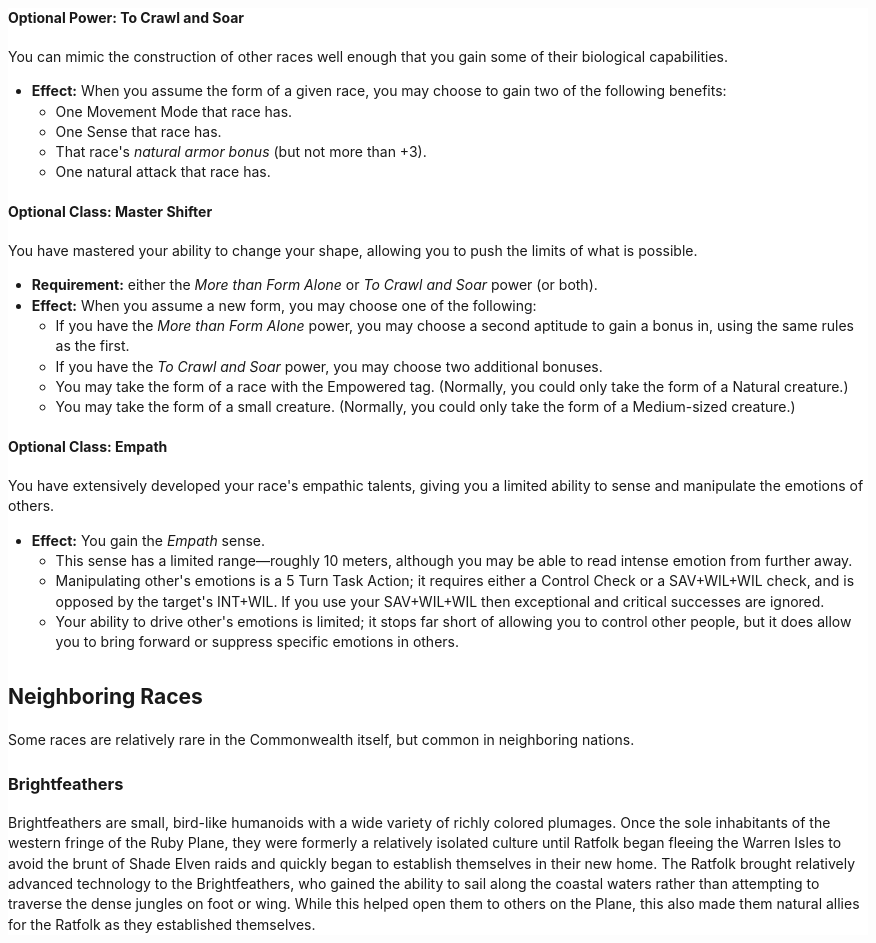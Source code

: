 #### Optional Power: To Crawl and Soar

You can mimic the construction of other races well enough that you gain some of their biological capabilities.

- **Effect:** When you assume the form of a given race, you may choose to gain two of the following benefits:
  - One Movement Mode that race has.
  - One Sense that race has.
  - That race's *natural armor bonus* (but not more than +3).
  - One natural attack that race has.

#### Optional Class: Master Shifter

You have mastered your ability to change your shape, allowing you to push the limits of what is possible.

- **Requirement:** either the *More than Form Alone* or *To Crawl and Soar* power (or both).
- **Effect:** When you assume a new form, you may choose one of the following:
  - If you have the *More than Form Alone* power, you may choose a second aptitude to gain a bonus in, using the same rules as the first.
  - If you have the *To Crawl and Soar* power, you may choose two additional bonuses.
  - You may take the form of a race with the Empowered tag.  (Normally, you could only take the form of a Natural creature.)
  - You may take the form of a small creature.  (Normally, you could only take the form of a Medium-sized creature.)

#### Optional Class: Empath

You have extensively developed your race's empathic talents, giving you a limited ability to sense and manipulate the emotions of others.

- **Effect:** You gain the *Empath* sense.
  - This sense has a limited range—roughly 10 meters, although you may be able to read intense emotion from further away.
  - Manipulating other's emotions is a 5 Turn Task Action; it requires either a Control Check or a SAV+WIL+WIL check, and is opposed by the target's INT+WIL.  If you use your SAV+WIL+WIL then exceptional and critical successes are ignored.
  - Your ability to drive other's emotions is limited; it stops far short of allowing you to control other people, but it does allow you to bring forward or suppress specific emotions in others.

## Neighboring Races

Some races are relatively rare in the Commonwealth itself, but common in neighboring nations.

### Brightfeathers

Brightfeathers are small, bird-like humanoids with a wide variety of richly colored plumages.
Once the sole inhabitants of the western fringe of the Ruby Plane, they were formerly a relatively isolated culture until Ratfolk began fleeing the Warren Isles to avoid the brunt of Shade Elven raids and quickly began to establish themselves in their new home.
The Ratfolk brought relatively advanced technology to the Brightfeathers, who gained the ability to sail along the coastal waters rather than attempting to traverse the dense jungles on foot or wing.
While this helped open them to others on the Plane, this also made them natural allies for the Ratfolk as they established themselves.
